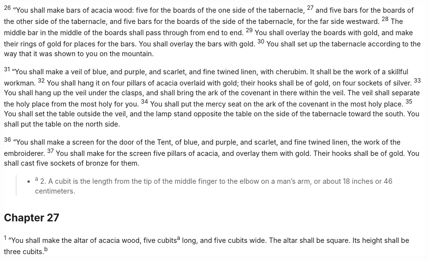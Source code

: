 <sup>26</sup> “You shall make bars of acacia wood: five for the boards of the one side of the tabernacle,
<sup>27</sup> and five bars for the boards of the other side of the tabernacle, and five bars for the boards of the side of the tabernacle, for the far side westward.
<sup>28</sup> The middle bar in the middle of the boards shall pass through from end to end.
<sup>29</sup> You shall overlay the boards with gold, and make their rings of gold for places for the bars. You shall overlay the bars with gold.
<sup>30</sup> You shall set up the tabernacle according to the way that it was shown to you on the mountain.

<sup>31</sup> “You shall make a veil of blue, and purple, and scarlet, and fine twined linen, with cherubim. It shall be the work of a skillful workman.
<sup>32</sup> You shall hang it on four pillars of acacia overlaid with gold; their hooks shall be of gold, on four sockets of silver.
<sup>33</sup> You shall hang up the veil under the clasps, and shall bring the ark of the covenant in there within the veil. The veil shall separate the holy place from the most holy for you.
<sup>34</sup> You shall put the mercy seat on the ark of the covenant in the most holy place.
<sup>35</sup> You shall set the table outside the veil, and the lamp stand opposite the table on the side of the tabernacle toward the south. You shall put the table on the north side.

<sup>36</sup> “You shall make a screen for the door of the Tent, of blue, and purple, and scarlet, and fine twined linen, the work of the embroiderer.
<sup>37</sup> You shall make for the screen five pillars of acacia, and overlay them with gold. Their hooks shall be of gold. You shall cast five sockets of bronze for them.

> - <sup>a</sup> 2. A cubit is the length from the tip of the middle finger to the elbow on a man’s arm, or about 18 inches or 46 centimeters.

## Chapter 27

<sup>1</sup> “You shall make the altar of acacia wood, five cubits<sup>a</sup> long, and five cubits wide. The altar shall be square. Its height shall be three cubits.<sup>b</sup>
